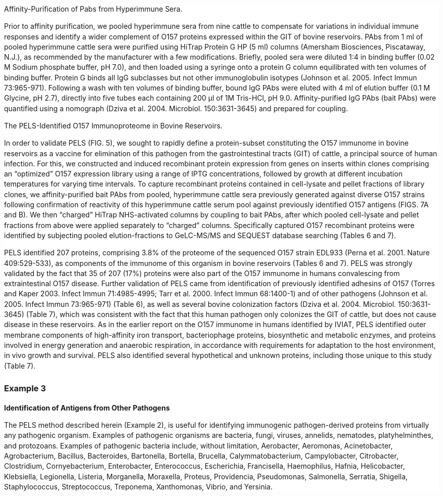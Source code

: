 Affinity-Purification of Pabs from Hyperimmune Sera.

Prior to affinity purification, we pooled hyperimmune sera from nine cattle to compensate for variations in individual immune responses and identify a wider complement of O157 proteins expressed within the GIT of bovine reservoirs. PAbs from 1 ml of pooled hyperimmune cattle sera were purified using HiTrap Protein G HP (5 ml) columns (Amersham Biosciences, Piscataway, N.J.), as recommended by the manufacturer with a few modifications. Briefly, pooled sera were diluted 1:4 in binding buffer (0.02 M Sodium phosphate buffer, pH 7.0), and then loaded using a syringe onto a protein G column equilibrated with ten volumes of binding buffer. Protein G binds all IgG subclasses but not other immunoglobulin isotypes (Johnson et al. 2005. Infect Immun 73:965-971). Following a wash with ten volumes of binding buffer, bound IgG PAbs were eluted with 4 ml of elution buffer (0.1 M Glycine, pH 2.7), directly into five tubes each containing 200 μl of 1M Tris-HCl, pH 9.0. Affinity-purified IgG PAbs (bait PAbs) were quantified using a nomograph (Dziva et al. 2004. Microbiol. 150:3631-3645) and prepared for coupling.

The PELS-Identified O157 Immunoproteome in Bovine Reservoirs.

In order to validate PELS (FIG. 5), we sought to rapidly define a protein-subset constituting the O157 immunome in bovine reservoirs as a vaccine for elimination of this pathogen from the gastrointestinal tracts (GIT) of cattle, a principal source of human infection. For this, we constructed and induced recombinant protein expression from genes on inserts within clones comprising an “optimized” O157 expression library using a range of IPTG concentrations, followed by growth at different incubation temperatures for varying time intervals. To capture recombinant proteins contained in cell-lysate and pellet fractions of library clones, we affinity-purified bait PAbs from pooled, hyperimmune cattle sera previously generated against diverse O157 strains following confirmation of reactivity of this hyperimmune cattle serum pool against previously identified O157 antigens (FIGS. 7A and B). We then “charged” HiTrap NHS-activated columns by coupling to bait PAbs, after which pooled cell-lysate and pellet fractions from above were applied separately to “charged” columns. Specifically captured O157 recombinant proteins were identified by subjecting pooled elution-fractions to GeLC-MS/MS and SEQUEST database searching (Tables 6 and 7).

PELS identified 207 proteins, comprising 3.8% of the proteome of the sequenced O157 strain EDL933 (Perna et al. 2001. Nature 409:529-533), as components of the immunome of this organism in bovine reservoirs (Tables 6 and 7). PELS was strongly validated by the fact that 35 of 207 (17%) proteins were also part of the O157 immunome in humans convalescing from extraintestinal O157 disease. Further validation of PELS came from identification of previously identified adhesins of O157 (Torres and Kaper 2003. Infect Immun 71:4985-4995; Tarr et al. 2000. Infect Immun 68:1400-1) and of other pathogens (Johnson et al. 2005. Infect Immun 73:965-971) (Table 6), as well as several bovine colonization factors (Dziva et al. 2004. Microbiol. 150:3631-3645) (Table 7), which was consistent with the fact that this human pathogen only colonizes the GIT of cattle, but does not cause disease in these reservoirs. As in the earlier report on the O157 immunome in humans identified by IVIAT, PELS identified outer membrane components of high-affinity iron transport, bacteriophage proteins, biosynthetic and metabolic enzymes, and proteins involved in energy generation and anaerobic respiration, in accordance with requirements for adaptation to the host environment, in vivo growth and survival. PELS also identified several hypothetical and unknown proteins, including those unique to this study (Table 7).

### Example 3

**Identification of Antigens from Other Pathogens**

The PELS method described herein (Example 2), is useful for identifying immunogenic pathogen-derived proteins from virtually any pathogenic organism. Examples of pathogenic organisms are bacteria, fungi, viruses, annelids, nematodes, platyhelminthes, and protozoans. Examples of pathogenic bacteria include, without limitation, Aerobacter, Aeromonas, Acinetobacter, Agrobacterium, Bacillus, Bacteroides, Bartonella, Bortella, Brucella, Calymmatobacterium, Campylobacter, Citrobacter, Clostridium, Cornyebacterium, Enterobacter, Enterococcus, Escherichia, Francisella, Haemophilus, Hafnia, Helicobacter, Klebsiella, Legionella, Listeria, Morganella, Moraxella, Proteus, Providencia, Pseudomonas, Salmonella, Serratia, Shigella, Staphylococcus, Streptococcus, Treponema, Xanthomonas, Vibrio, and Yersinia.
